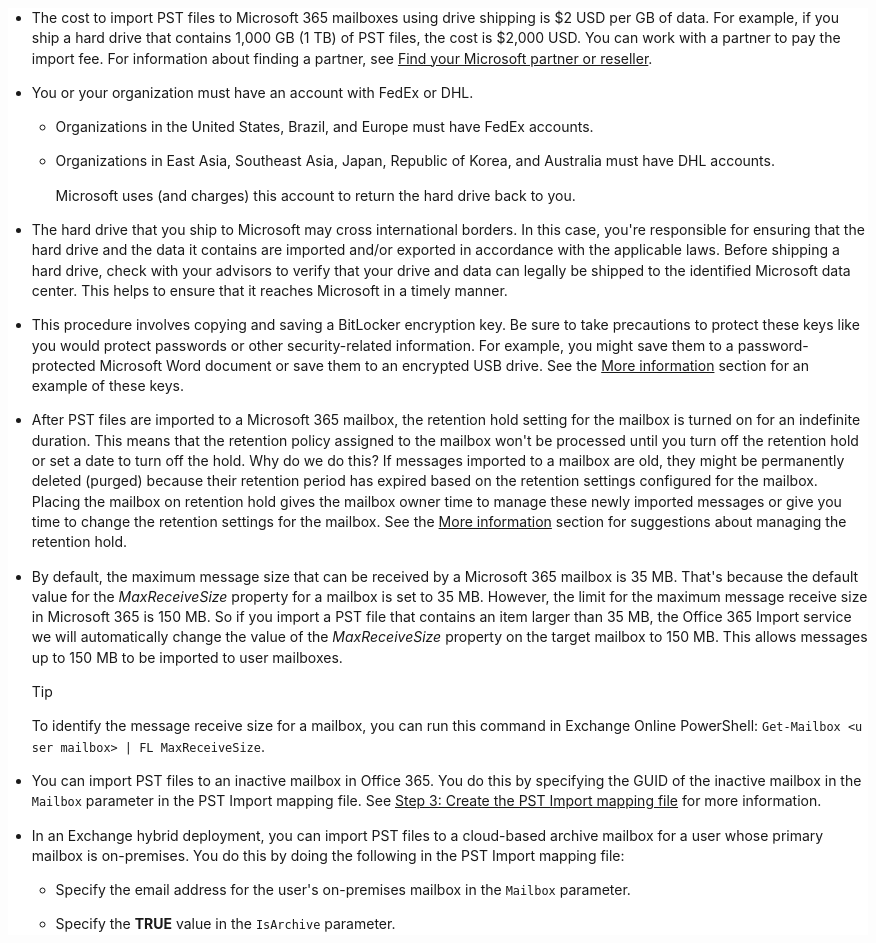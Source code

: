 - The cost to import PST files to Microsoft 365 mailboxes using drive shipping is $2 USD per GB of data. For example, if you ship a hard drive that contains 1,000 GB (1 TB) of PST files, the cost is $2,000 USD. You can work with a partner to pay the import fee. For information about finding a partner, see [Find your Microsoft partner or reseller](../admin/manage/find-your-partner-or-reseller.md).
    
- You or your organization must have an account with FedEx or DHL.
    
  - Organizations in the United States, Brazil, and Europe must have FedEx accounts.
    
  - Organizations in East Asia, Southeast Asia, Japan, Republic of Korea, and Australia must have DHL accounts.
    
    Microsoft uses (and charges) this account to return the hard drive back to you.
    
- The hard drive that you ship to Microsoft may cross international borders. In this case, you're responsible for ensuring that the hard drive and the data it contains are imported and/or exported in accordance with the applicable laws. Before shipping a hard drive, check with your advisors to verify that your drive and data can legally be shipped to the identified Microsoft data center. This helps to ensure that it reaches Microsoft in a timely manner.
    
- This procedure involves copying and saving a BitLocker encryption key. Be sure to take precautions to protect these keys like you would protect passwords or other security-related information. For example, you might save them to a password-protected Microsoft Word document or save them to an encrypted USB drive. See the [More information](#more-information) section for an example of these keys. 
    
- After PST files are imported to a Microsoft 365 mailbox, the retention hold setting for the mailbox is turned on for an indefinite duration. This means that the retention policy assigned to the mailbox won't be processed until you turn off the retention hold or set a date to turn off the hold. Why do we do this? If messages imported to a mailbox are old, they might be permanently deleted (purged) because their retention period has expired based on the retention settings configured for the mailbox. Placing the mailbox on retention hold gives the mailbox owner time to manage these newly imported messages or give you time to change the retention settings for the mailbox. See the [More information](#more-information) section for suggestions about managing the retention hold. 
    
- By default, the maximum message size that can be received by a Microsoft 365 mailbox is 35 MB. That's because the default value for the  *MaxReceiveSize*  property for a mailbox is set to 35 MB. However, the limit for the maximum message receive size in Microsoft 365 is 150 MB. So if you import a PST file that contains an item larger than 35 MB, the Office 365 Import service we will automatically change the value of the  *MaxReceiveSize*  property on the target mailbox to 150 MB. This allows messages up to 150 MB to be imported to user mailboxes. 
    
    > [!TIP]
    > To identify the message receive size for a mailbox, you can run this command in Exchange Online PowerShell:  `Get-Mailbox <user mailbox> | FL MaxReceiveSize`. 
  
- You can import PST files to an inactive mailbox in Office 365. You do this by specifying the GUID of the inactive mailbox in the  `Mailbox` parameter in the PST Import mapping file. See [Step 3: Create the PST Import mapping file](#step-3-create-the-pst-import-mapping-file) for more information. 
    
- In an Exchange hybrid deployment, you can import PST files to a cloud-based archive mailbox for a user whose primary mailbox is on-premises. You do this by doing the following in the PST Import mapping file:
    
  - Specify the email address for the user's on-premises mailbox in the  `Mailbox` parameter. 
    
  - Specify the **TRUE** value in the  `IsArchive` parameter. 
    